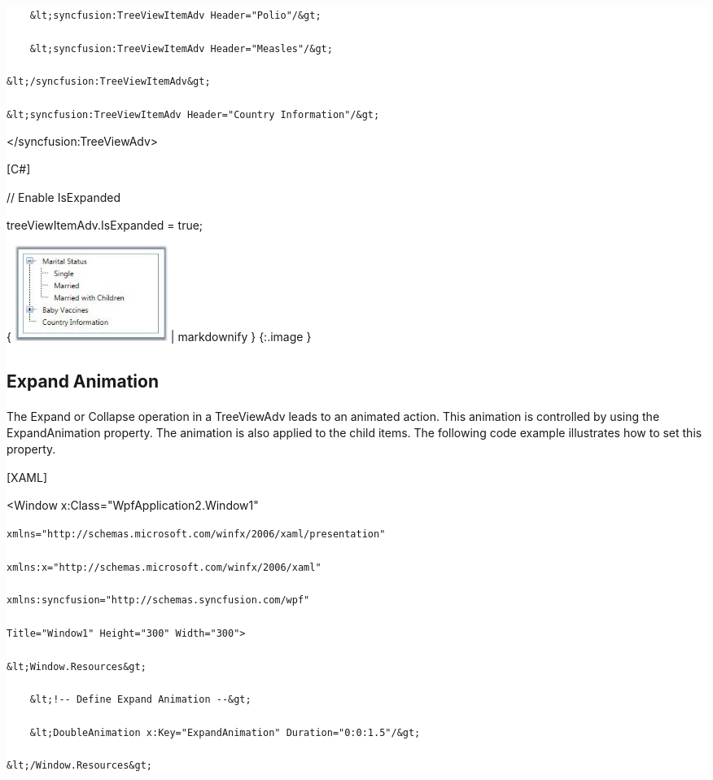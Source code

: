         &lt;syncfusion:TreeViewItemAdv Header="Polio"/&gt;

        &lt;syncfusion:TreeViewItemAdv Header="Measles"/&gt;

    &lt;/syncfusion:TreeViewItemAdv&gt;

    &lt;syncfusion:TreeViewItemAdv Header="Country Information"/&gt;

&lt;/syncfusion:TreeViewAdv&gt;



[C#]



// Enable IsExpanded

treeViewItemAdv.IsExpanded = true;





{ ![](Interactive-Features_images/Interactive-Features_img7.jpeg) | markdownify }
{:.image }




## Expand Animation

The Expand or Collapse operation in a TreeViewAdv leads to an animated action. This animation is controlled by using the ExpandAnimation property. The animation is also applied to the child items. The following code example illustrates how to set this property.



[XAML]



<Window x:Class="WpfApplication2.Window1"

    xmlns="http://schemas.microsoft.com/winfx/2006/xaml/presentation"

    xmlns:x="http://schemas.microsoft.com/winfx/2006/xaml"

    xmlns:syncfusion="http://schemas.syncfusion.com/wpf"

    Title="Window1" Height="300" Width="300">

    &lt;Window.Resources&gt;

        &lt;!-- Define Expand Animation --&gt;

        &lt;DoubleAnimation x:Key="ExpandAnimation" Duration="0:0:1.5"/&gt;

    &lt;/Window.Resources&gt;
